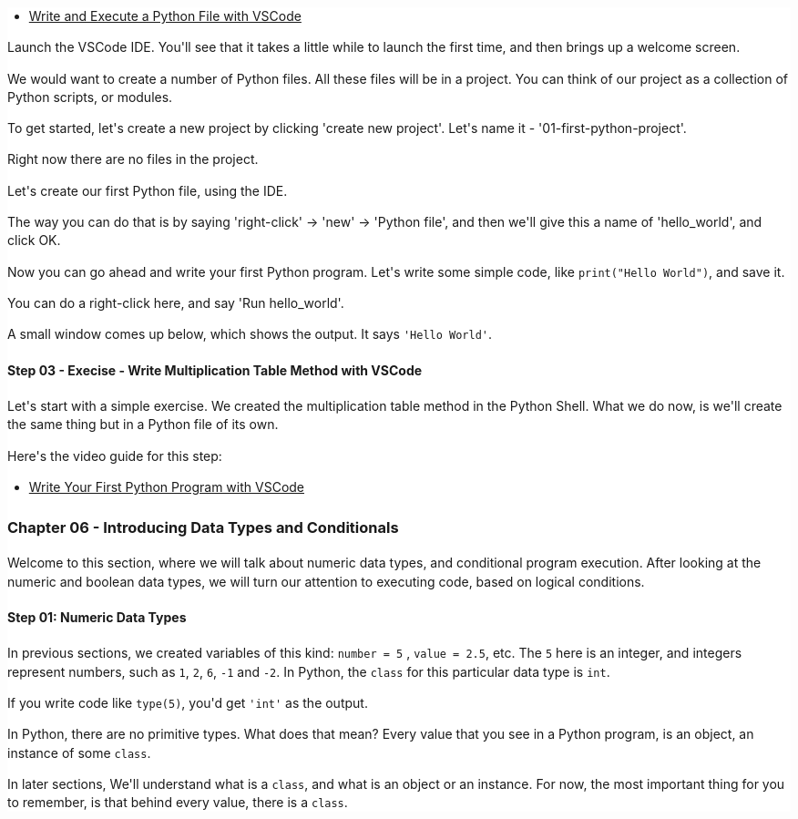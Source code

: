 -   ​[Write and Execute a Python File with VSCode](https://www.youtube.com/watch?v=Na05tSP21Jg)​

Launch the VSCode IDE. You'll see that it takes a little while to launch the first time, and then brings up a welcome screen.

We would want to create a number of Python files. All these files will be in a project. You can think of our project as a collection of Python scripts, or modules.

To get started, let's create a new project by clicking 'create new project'. Let's name it - '01-first-python-project'.

Right now there are no files in the project.

Let's create our first Python file, using the IDE.

The way you can do that is by saying 'right-click' -&gt; 'new' -&gt; 'Python file', and then we'll give this a name of 'hello_world', and click OK.

Now you can go ahead and write your first Python program. Let's write some simple code, like `print("Hello World")`, and save it.

You can do a right-click here, and say 'Run hello_world'.

A small window comes up below, which shows the output. It says `'Hello World'`.

#### Step 03 - Execise - Write Multiplication Table Method with VSCode <a id="step-03-execise-write-multiplication-table-method-with-vscode"></a>

Let's start with a simple exercise. We created the multiplication table method in the Python Shell. What we do now, is we'll create the same thing but in a Python file of its own.

Here's the video guide for this step:

-   ​[Write Your First Python Program with VSCode](https://www.youtube.com/watch?v=PvYSlWbXuCw)​

### Chapter 06 - Introducing Data Types and Conditionals <a id="chapter-06-introducing-data-types-and-conditionals"></a>

Welcome to this section, where we will talk about numeric data types, and conditional program execution. After looking at the numeric and boolean data types, we will turn our attention to executing code, based on logical conditions.

#### Step 01: Numeric Data Types <a id="step-01-numeric-data-types"></a>

In previous sections, we created variables of this kind: `number = 5` , `value = 2.5`, etc. The `5` here is an integer, and integers represent numbers, such as `1`, `2`, `6`, `-1` and `-2`. In Python, the `class` for this particular data type is `int`.

If you write code like `type(5)`, you'd get `'int'` as the output.

In Python, there are no primitive types. What does that mean? Every value that you see in a Python program, is an object, an instance of some `class`.

In later sections, We'll understand what is a `class`, and what is an object or an instance. For now, the most important thing for you to remember, is that behind every value, there is a `class`.
